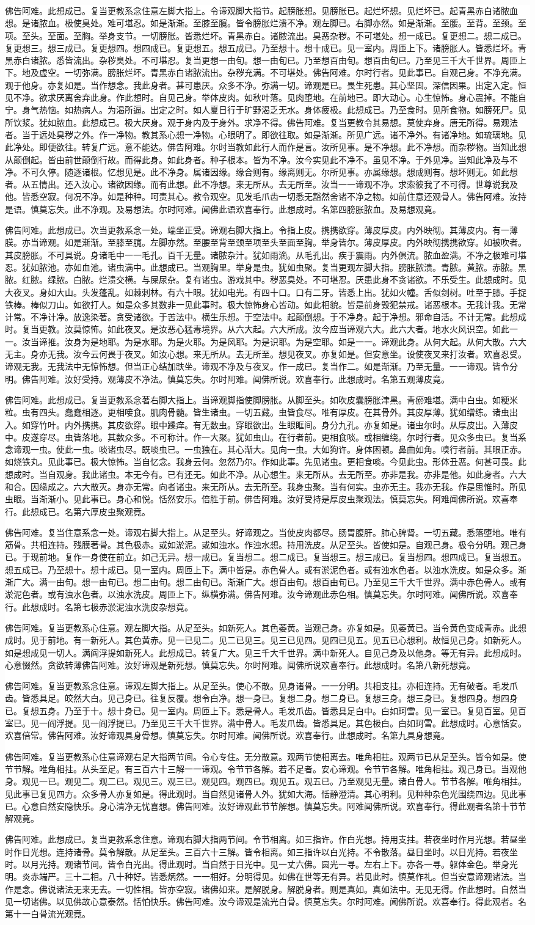 佛告阿难。此想成已。复当更教系念住意左脚大指上。令谛观脚大指节。起膀胀想。见膀胀已。起烂坏想。见烂坏已。起青黑赤白诸脓血想。是诸脓血。极使臭处。难可堪忍。如是渐渐。至膝至臗。皆令膀胀烂溃不净。观左脚已。右脚亦然。如是渐渐。至腰。至背。至颈。至项。至头。至面。至胸。举身支节。一切膀胀。皆悉烂坏。青黑赤白。诸脓流出。臭恶杂秽。不可堪处。想一成已。复更想二。想二成已。复更想三。想三成已。复更想四。想四成已。复更想五。想五成已。乃至想十。想十成已。见一室内。周匝上下。诸膀胀人。皆悉烂坏。青黑赤白诸脓。悉皆流出。杂秽臭处。不可堪忍。复当更想一由旬。想一由旬已。乃至想百由旬。想百由旬已。乃至见三千大千世界。周匝上下。地及虚空。一切弥满。膀胀烂坏。青黑赤白诸脓流出。杂秽充满。不可堪处。佛告阿难。尔时行者。见此事已。自观己身。不净充满。观于他身。亦复如是。当作想念。我此身者。甚可患厌。众多不净。弥满一切。谛观是已。畏生死患。其心坚固。深信因果。出定入定。恒见不净。欲求厌离舍弃此身。作此想时。自见己身。举体皮肉。如秋叶落。见肉堕地。在前地已。即大动心。心生惊怖。身心震掉。不能自宁。身气热恼。如热病人。为渴所逼。出定之时。如人夏日行于旷野渴乏无水。身体疲极。此想成已。乃至食时。见所食物。如膀死尸。见所饮浆。犹如脓血。此想成已。极大厌身。观于身内及于身外。求净不得。佛告阿难。复当更教令其易想。莫使弃身。唐无所得。易观法者。当于远处臭秽之外。作一净物。教其系心想一净物。心眼明了。即欲往取。如是渐渐。所见广远。诸不净外。有诸净地。如琉璃地。见此净处。即便欲往。转复广远。意不能达。佛告阿难。尔时当教如此行人而作是言。汝所见事。是不净想。此不净想。而杂秽物。当知此想从颠倒起。皆由前世颠倒行故。而得此身。如此身者。种子根本。皆为不净。汝今实见此不净不。虽见不净。于外见净。当知此净及与不净。不可久停。随逐诸根。忆想见是。此不净身。属诸因缘。缘合则有。缘离则无。尔所见事。亦属缘想。想成则有。想坏则无。如此想者。从五情出。还入汝心。诸欲因缘。而有此想。此不净想。来无所从。去无所至。汝当一一谛观不净。求索彼我了不可得。世尊说我及他。皆悉空寂。何况不净。如是种种。呵责其心。教令观空。见发毛爪齿一切悉无豁然舍诸不净之物。如前住意还观骨人。佛告阿难。汝持是语。慎莫忘失。此不净观。及易想法。尔时阿难。闻佛此语欢喜奉行。此想成时。名第四膀胀脓血。及易想观竟。  

佛告阿难。此想成已。次当更教系念一处。端坐正受。谛观右脚大指上。令指上皮。携携欲穿。薄皮厚皮。内外映彻。其薄皮内。有一薄膜。亦当谛观。如是渐渐。至膝至臗。左脚亦然。至腰至背至颈至项至头至面至胸。举身皆尔。薄皮厚皮。内外映彻携携欲穿。如被吹者。其皮膀胀。不可具说。身诸毛中一一毛孔。百千无量。诸脓杂汁。犹如雨滴。从毛孔出。疾于震雨。内外俱流。脓血盈满。不净之极难可堪忍。犹如脓池。亦如血池。诸虫满中。此想成已。当观胸里。举身是虫。犹如虫聚。复当更观左脚大指。膀胀脓溃。青脓。黄脓。赤脓。黑脓。红脓。绿脓。白脓。烂溃交横。与屎尿杂。复有诸虫。游戏其中。秽恶臭处。不可堪忍。厌患此身不贪诸欲。不乐受生。此想成时。见大夜叉。身如大山。头发蓬乱。如棘刺林。有六十眼。犹如电光。有四十口。口有二牙。皆悉上出。犹如火幢。舌似剑树。吐至于膝。手捉铁棒。棒似刀山。如欲打人。如是众多其数非一见此事时。极大惊怖身心皆动。如此相貌。皆是前身毁犯禁戒。诸恶根本。无我计我。无常计常。不净计净。放逸染著。贪受诸欲。于苦法中。横生乐想。于空法中。起颠倒想。于不净身。起于净想。邪命自活。不计无常。此想成时。复当更教。汝莫惊怖。如此夜叉。是汝恶心猛毒境界。从六大起。六大所成。汝今应当谛观六大。此六大者。地水火风识空。如此一一。汝当谛推。汝身为是地耶。为是水耶。为是火耶。为是风耶。为是识耶。为是空耶。如是一一。谛观此身。从何大起。从何大散。六大无主。身亦无我。汝今云何畏于夜叉。如汝心想。来无所从。去无所至。想见夜叉。亦复如是。但安意坐。设使夜叉来打汝者。欢喜忍受。谛观无我。无我法中无惊怖想。但当正心结加趺坐。谛观不净及与夜叉。作一成已。复当作二。如是渐渐。乃至无量。一一谛观。皆令分明。佛告阿难。汝好受持。观薄皮不净法。慎莫忘失。尔时阿难。闻佛所说。欢喜奉行。此想成时。名第五观薄皮竟。  

佛告阿难。此想成已。复当更教系念著右脚大指上。当谛观脚指使脚膀胀。从脚至头。如吹皮囊膀胀津黑。青瘀难堪。满中白虫。如粳米粒。虫有四头。蠢蠢相逐。更相唼食。肌肉骨髓。皆生诸虫。一切五藏。虫皆食尽。唯有厚皮。在其骨外。其皮厚薄。犹如缯练。诸虫出入。如穿竹叶。内外携携。其皮欲穿。眼中躁痒。有无数虫。穿眼欲出。生眼眶间。身分九孔。亦复如是。诸虫尔时。从厚皮出。入薄皮中。皮遂穿尽。虫皆落地。其数众多。不可称计。作一大聚。犹如虫山。在行者前。更相食啖。或相缠绕。尔时行者。见众多虫已。复当系念谛观一虫。使此一虫。啖诸虫尽。既啖虫已。一虫独在。其心渐大。见向一虫。大如狗许。身体困顿。鼻曲如角。嗅行者前。其眼正赤。如烧铁丸。见此事已。极大惊怖。当自忆念。我身云何。忽然乃尔。作如此事。先见诸虫。更相食啖。今见此虫。形体丑恶。何甚可畏。此想成时。当自观身。我此诸虫。本无今有。已有还无。如此不净。从心想生。来无所从。去无所至。亦非是我。亦非是他。如此身者。六大和合。因缘成之。六大散灭。身亦无常。向者诸虫。来无所从。去无所至。我身虫聚。当有何实。虫亦无主。我亦无我。作是思惟时。所见虫眼。当渐渐小。见此事已。身心和悦。恬然安乐。倍胜于前。佛告阿难。汝好受持是厚皮虫聚观法。慎莫忘失。阿难闻佛所说。欢喜奉行。此想成已。名第六厚皮虫聚观竟。  

佛告阿难。复当住意系念一处。谛观右脚大指上。从足至头。好谛观之。当使皮肉都尽。肠胃腹肝。肺心脾肾。一切五藏。悉落堕地。唯有筋骨。共相连持。残膜著骨。其色极赤。或如淤泥。或如浊水。作浊水想。持用洗皮。从足至头。皆使如是。自观己身。极令分明。观己身已。于现前地。复作一身使在前立。如己无异。想一成已。复当想二。想二成已。复当想三。想三成已。复当想四。想四成已。复当想五。想五成已。乃至想十。想十成已。见一室内。周匝上下。满中皆是。赤色骨人。或有淤泥色者。或有浊水色者。以浊水洗皮。如是众多。渐渐广大。满一由旬。想一由旬已。想二由旬。想二由旬已。渐渐广大。想百由旬。想百由旬已。乃至见三千大千世界。满中赤色骨人。或有淤泥色者。或有浊水色者。以浊水洗皮。周匝上下。纵横弥满。佛告阿难。汝今谛观此赤色相。慎莫忘失。尔时阿难。闻佛所说。欢喜奉行。此想成时。名第七极赤淤泥浊水洗皮杂想竟。  

佛告阿难。复当更教系心住意。观左脚大指。从足至头。如新死人。其色萎黄。当观己身。亦复如是。见萎黄已。当令黄色变成青赤。此想成时。见于前地。有一新死人。其色黄赤。见一已见二。见二已见三。见三已见四。见四已见五。见五已心想利。故恒见己身。如新死人。如是想成见一切人。满阎浮提如新死人。此想成已。转复广大。见三千大千世界。满中新死人。自见己身及以他身。等无有异。此想成时。心意惙然。贪欲转薄佛告阿难。汝好谛观是新死想。慎莫忘失。尔时阿难。闻佛所说欢喜奉行。此想成时。名第八新死想竟。  

佛告阿难。复当更教系念住意。谛观左脚大指上。从足至头。使心不散。见身诸骨。一一分明。共相支拄。亦相连持。无有破者。毛发爪齿。皆悉具足。皎然大白。见己身已。往复反覆。想令白净。想一身已。复想二身。想二身已。复想三身。想三身已。复想四身。想四身已。复想五身。乃至于十。想十身已。见一室内。周匝上下。悉是骨人。毛发爪齿。皆悉具足白中。白如珂雪。见一室已。复见百室。见百室已。见一阎浮提。见一阎浮提已。乃至见三千大千世界。满中骨人。毛发爪齿。皆悉具足。其色极白。白如珂雪。此想成时。心意恬安。欢喜倍常。佛告阿难。汝好谛观具身骨想。慎莫忘失。尔时阿难。闻佛所说。欢喜奉行。此想成时。名第九具身想竟。  

佛告阿难。复当更教系心住意谛观右足大指两节间。令心专住。无分散意。观两节使相离去。唯角相拄。观两节已从足至头。皆令如是。使节节解。唯角相拄。从头至足。有三百六十三解一一谛观。令节节各解。若不足者。安心谛观。令节节各解。唯角相拄。观己身已。当观他身。观见一已。观见二。观二已。观见三。观三已。观见四。观四已。观见五。观五已。乃至观见无量。诸白骨人。节节各解。唯角相拄。见此事已复见四方。众多骨人亦复如是。得此观时。当自然见诸骨人外。犹如大海。恬静澄清。其心明利。见种种杂色光围绕四边。见此事已。心意自然安隐快乐。身心清净无忧喜想。佛告阿难。汝好谛观此节节解想。慎莫忘失。阿难闻佛所说。欢喜奉行。得此观者名第十节节解观竟。  

佛告阿难。此想成已。复当更教系念住意。谛观右脚大指两节间。令节相离。如三指许。作白光想。持用支拄。若夜坐时作月光想。若昼坐时作日光想。连持诸骨。莫令解散。从足至头。三百六十三解。皆令相离。如三指许以白光持。不令散落。昼日坐时。以日光持。若夜坐时。以月光持。观诸节间。皆令白光出。得此观时。当自然于日光中。见一丈六佛。圆光一寻。左右上下。亦各一寻。躯体金色。举身光明。炎赤端严。三十二相。八十种好。皆悉炳然。一一相好。分明得见。如佛在世等无有异。若见此时。慎莫作礼。但当安意谛观诸法。当作是念。佛说诸法无来无去。一切性相。皆亦空寂。诸佛如来。是解脱身。解脱身者。则是真如。真如法中。无见无得。作此想时。自然当见一切诸佛。以见佛故心意泰然。恬怕快乐。佛告阿难。汝今谛观是流光白骨。慎莫忘失。尔时阿难。闻佛所说。欢喜奉行。得此观者。名第十一白骨流光观竟。  
